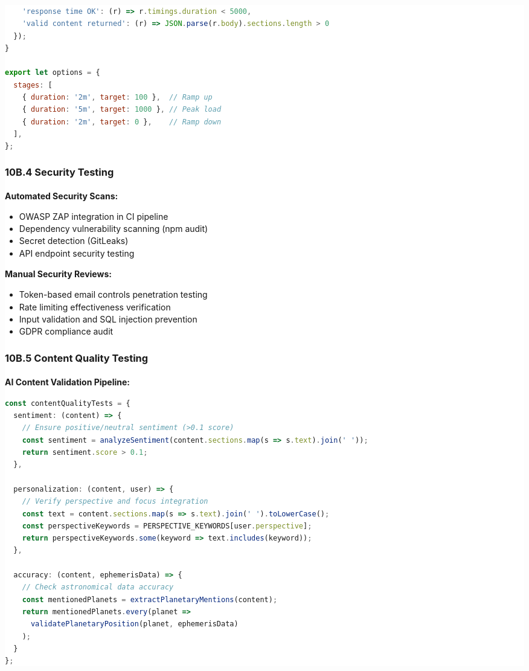 ```javascript
    'response time OK': (r) => r.timings.duration < 5000,
    'valid content returned': (r) => JSON.parse(r.body).sections.length > 0
  });
}

export let options = {
  stages: [
    { duration: '2m', target: 100 },  // Ramp up
    { duration: '5m', target: 1000 }, // Peak load
    { duration: '2m', target: 0 },    // Ramp down
  ],
};
```

### 10B.4 Security Testing
**Automated Security Scans:**
- OWASP ZAP integration in CI pipeline
- Dependency vulnerability scanning (npm audit)
- Secret detection (GitLeaks)
- API endpoint security testing

**Manual Security Reviews:**
- Token-based email controls penetration testing
- Rate limiting effectiveness verification  
- Input validation and SQL injection prevention
- GDPR compliance audit

### 10B.5 Content Quality Testing
**AI Content Validation Pipeline:**

```typescript
const contentQualityTests = {
  sentiment: (content) => {
    // Ensure positive/neutral sentiment (>0.1 score)
    const sentiment = analyzeSentiment(content.sections.map(s => s.text).join(' '));
    return sentiment.score > 0.1;
  },
  
  personalization: (content, user) => {
    // Verify perspective and focus integration
    const text = content.sections.map(s => s.text).join(' ').toLowerCase();
    const perspectiveKeywords = PERSPECTIVE_KEYWORDS[user.perspective];
    return perspectiveKeywords.some(keyword => text.includes(keyword));
  },
  
  accuracy: (content, ephemerisData) => {
    // Check astronomical data accuracy
    const mentionedPlanets = extractPlanetaryMentions(content);
    return mentionedPlanets.every(planet => 
      validatePlanetaryPosition(planet, ephemerisData)
    );
  }
};
```
